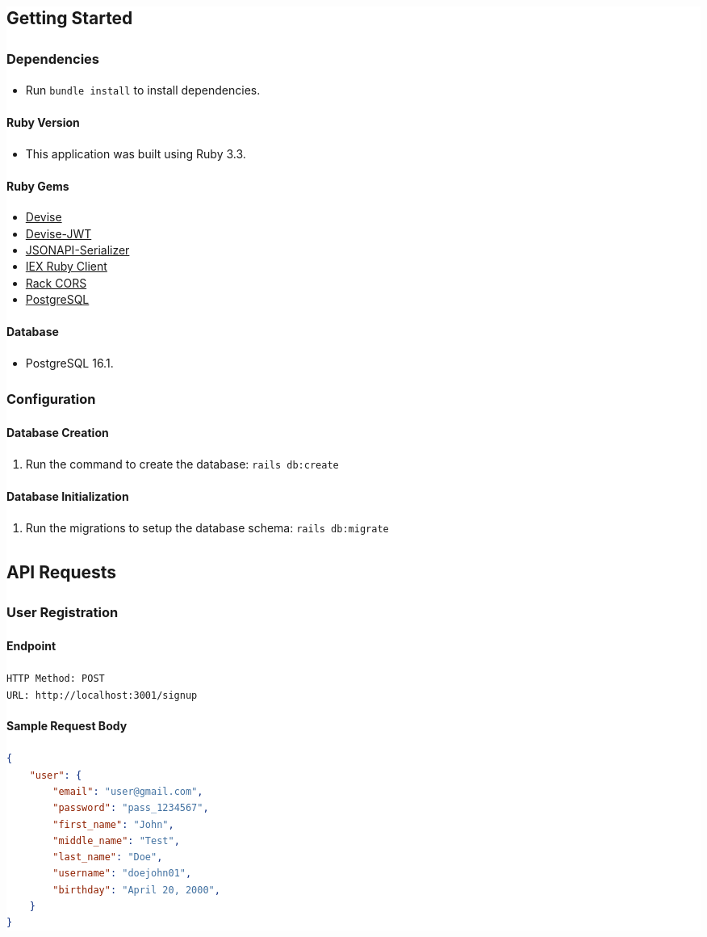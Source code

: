 ## Getting Started

### Dependencies
- Run `bundle install` to install dependencies.

#### Ruby Version
- This application was built using Ruby 3.3. 

#### Ruby Gems
- [Devise](https://github.com/heartcombo/devise)
- [Devise-JWT](https://github.com/waiting-for-dev/devise-jwt)
- [JSONAPI-Serializer](https://github.com/jsonapi-serializer/jsonapi-serializer)
- [IEX Ruby Client](https://github.com/dblock/iex-ruby-client)
- [Rack CORS](https://github.com/cyu/rack-cors)
- [PostgreSQL](https://www.postgresql.org/docs/)

#### Database
- PostgreSQL 16.1.

### Configuration

#### Database Creation

1. Run the command to create the database: `rails db:create`

#### Database Initialization

1. Run the migrations to setup the database schema: `rails db:migrate`

## API Requests

### User Registration
#### Endpoint
```
HTTP Method: POST
URL: http://localhost:3001/signup
```

#### Sample Request Body
```json
{
    "user": {
        "email": "user@gmail.com",
        "password": "pass_1234567",
        "first_name": "John",
        "middle_name": "Test",
        "last_name": "Doe",
        "username": "doejohn01",
        "birthday": "April 20, 2000",
    }
}
```
